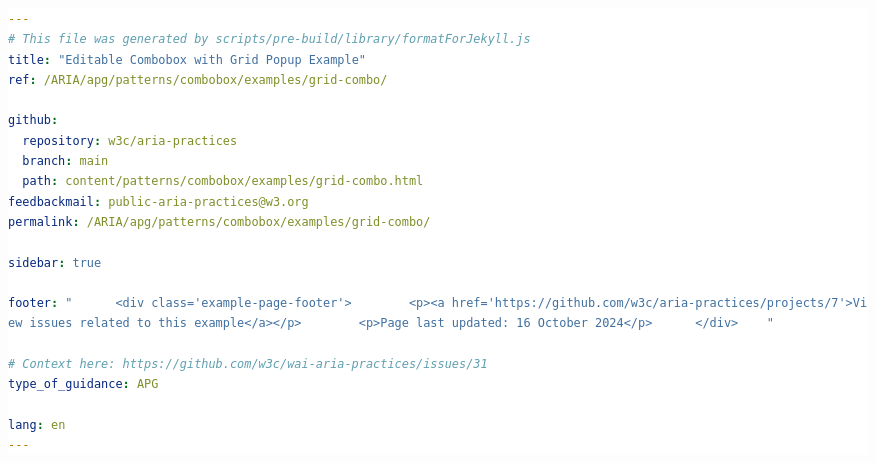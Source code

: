 ```yaml
---
# This file was generated by scripts/pre-build/library/formatForJekyll.js
title: "Editable Combobox with Grid Popup Example"
ref: /ARIA/apg/patterns/combobox/examples/grid-combo/

github:
  repository: w3c/aria-practices
  branch: main
  path: content/patterns/combobox/examples/grid-combo.html
feedbackmail: public-aria-practices@w3.org
permalink: /ARIA/apg/patterns/combobox/examples/grid-combo/

sidebar: true

footer: "      <div class='example-page-footer'>        <p><a href='https://github.com/w3c/aria-practices/projects/7'>View issues related to this example</a></p>        <p>Page last updated: 16 October 2024</p>      </div>    "

# Context here: https://github.com/w3c/wai-aria-practices/issues/31
type_of_guidance: APG

lang: en
---
```

<meta charset="utf-8" />
<meta name="viewport" content="width=device-width, initial-scale=1.0" />
<title>Editable Combobox with Grid Popup Example</title>

<script src="../../../../../../content-assets/wai-aria-practices/shared/js/examples.js"></script>
<script src="../../../../../../content-assets/wai-aria-practices/shared/js/highlight.pack.js"></script>
<script src="../../../../../../content-assets/wai-aria-practices/shared/js/app.js"></script>

<link
  href="../../../../../../content-assets/wai-aria-practices/patterns/combobox/examples/css/grid-combo.css"
  rel="stylesheet"
/>
<script src="../../../../../../content-assets/wai-aria-practices/shared/js/utils.js"></script>
<script src="../../../../../../content-assets/wai-aria-practices/patterns/combobox/examples/js/grid-combo.js"></script>
<script src="../../../../../../content-assets/wai-aria-practices/patterns/combobox/examples/js/grid-combo-example.js"></script>


<link 
  rel="stylesheet"
  href="{{ '/content-assets/wai-aria-practices/styles.css' | relative_url }}"
>

<link 
  rel="stylesheet"
  href="{{ '/content-assets/wai-aria-practices/shared/css/github.css' | relative_url }}"
>
